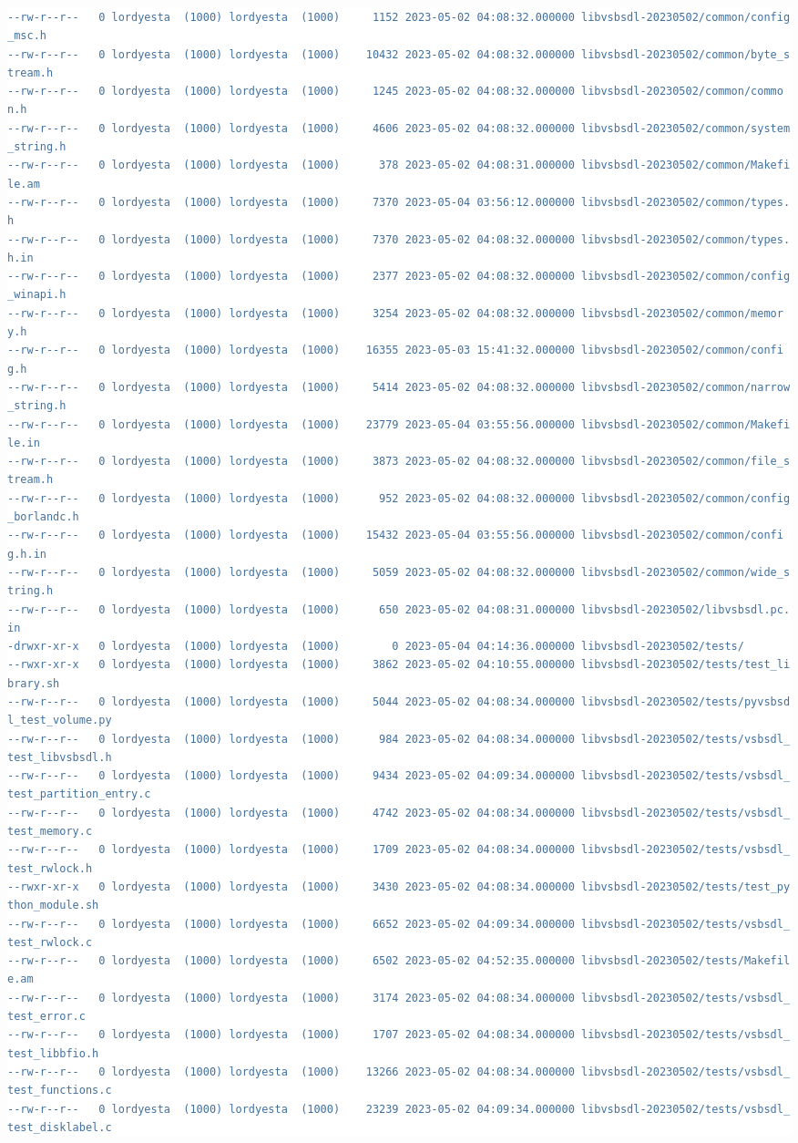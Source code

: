 ```diff
--rw-r--r--   0 lordyesta  (1000) lordyesta  (1000)     1152 2023-05-02 04:08:32.000000 libvsbsdl-20230502/common/config_msc.h
--rw-r--r--   0 lordyesta  (1000) lordyesta  (1000)    10432 2023-05-02 04:08:32.000000 libvsbsdl-20230502/common/byte_stream.h
--rw-r--r--   0 lordyesta  (1000) lordyesta  (1000)     1245 2023-05-02 04:08:32.000000 libvsbsdl-20230502/common/common.h
--rw-r--r--   0 lordyesta  (1000) lordyesta  (1000)     4606 2023-05-02 04:08:32.000000 libvsbsdl-20230502/common/system_string.h
--rw-r--r--   0 lordyesta  (1000) lordyesta  (1000)      378 2023-05-02 04:08:31.000000 libvsbsdl-20230502/common/Makefile.am
--rw-r--r--   0 lordyesta  (1000) lordyesta  (1000)     7370 2023-05-04 03:56:12.000000 libvsbsdl-20230502/common/types.h
--rw-r--r--   0 lordyesta  (1000) lordyesta  (1000)     7370 2023-05-02 04:08:32.000000 libvsbsdl-20230502/common/types.h.in
--rw-r--r--   0 lordyesta  (1000) lordyesta  (1000)     2377 2023-05-02 04:08:32.000000 libvsbsdl-20230502/common/config_winapi.h
--rw-r--r--   0 lordyesta  (1000) lordyesta  (1000)     3254 2023-05-02 04:08:32.000000 libvsbsdl-20230502/common/memory.h
--rw-r--r--   0 lordyesta  (1000) lordyesta  (1000)    16355 2023-05-03 15:41:32.000000 libvsbsdl-20230502/common/config.h
--rw-r--r--   0 lordyesta  (1000) lordyesta  (1000)     5414 2023-05-02 04:08:32.000000 libvsbsdl-20230502/common/narrow_string.h
--rw-r--r--   0 lordyesta  (1000) lordyesta  (1000)    23779 2023-05-04 03:55:56.000000 libvsbsdl-20230502/common/Makefile.in
--rw-r--r--   0 lordyesta  (1000) lordyesta  (1000)     3873 2023-05-02 04:08:32.000000 libvsbsdl-20230502/common/file_stream.h
--rw-r--r--   0 lordyesta  (1000) lordyesta  (1000)      952 2023-05-02 04:08:32.000000 libvsbsdl-20230502/common/config_borlandc.h
--rw-r--r--   0 lordyesta  (1000) lordyesta  (1000)    15432 2023-05-04 03:55:56.000000 libvsbsdl-20230502/common/config.h.in
--rw-r--r--   0 lordyesta  (1000) lordyesta  (1000)     5059 2023-05-02 04:08:32.000000 libvsbsdl-20230502/common/wide_string.h
--rw-r--r--   0 lordyesta  (1000) lordyesta  (1000)      650 2023-05-02 04:08:31.000000 libvsbsdl-20230502/libvsbsdl.pc.in
-drwxr-xr-x   0 lordyesta  (1000) lordyesta  (1000)        0 2023-05-04 04:14:36.000000 libvsbsdl-20230502/tests/
--rwxr-xr-x   0 lordyesta  (1000) lordyesta  (1000)     3862 2023-05-02 04:10:55.000000 libvsbsdl-20230502/tests/test_library.sh
--rw-r--r--   0 lordyesta  (1000) lordyesta  (1000)     5044 2023-05-02 04:08:34.000000 libvsbsdl-20230502/tests/pyvsbsdl_test_volume.py
--rw-r--r--   0 lordyesta  (1000) lordyesta  (1000)      984 2023-05-02 04:08:34.000000 libvsbsdl-20230502/tests/vsbsdl_test_libvsbsdl.h
--rw-r--r--   0 lordyesta  (1000) lordyesta  (1000)     9434 2023-05-02 04:09:34.000000 libvsbsdl-20230502/tests/vsbsdl_test_partition_entry.c
--rw-r--r--   0 lordyesta  (1000) lordyesta  (1000)     4742 2023-05-02 04:08:34.000000 libvsbsdl-20230502/tests/vsbsdl_test_memory.c
--rw-r--r--   0 lordyesta  (1000) lordyesta  (1000)     1709 2023-05-02 04:08:34.000000 libvsbsdl-20230502/tests/vsbsdl_test_rwlock.h
--rwxr-xr-x   0 lordyesta  (1000) lordyesta  (1000)     3430 2023-05-02 04:08:34.000000 libvsbsdl-20230502/tests/test_python_module.sh
--rw-r--r--   0 lordyesta  (1000) lordyesta  (1000)     6652 2023-05-02 04:09:34.000000 libvsbsdl-20230502/tests/vsbsdl_test_rwlock.c
--rw-r--r--   0 lordyesta  (1000) lordyesta  (1000)     6502 2023-05-02 04:52:35.000000 libvsbsdl-20230502/tests/Makefile.am
--rw-r--r--   0 lordyesta  (1000) lordyesta  (1000)     3174 2023-05-02 04:08:34.000000 libvsbsdl-20230502/tests/vsbsdl_test_error.c
--rw-r--r--   0 lordyesta  (1000) lordyesta  (1000)     1707 2023-05-02 04:08:34.000000 libvsbsdl-20230502/tests/vsbsdl_test_libbfio.h
--rw-r--r--   0 lordyesta  (1000) lordyesta  (1000)    13266 2023-05-02 04:08:34.000000 libvsbsdl-20230502/tests/vsbsdl_test_functions.c
--rw-r--r--   0 lordyesta  (1000) lordyesta  (1000)    23239 2023-05-02 04:09:34.000000 libvsbsdl-20230502/tests/vsbsdl_test_disklabel.c
```